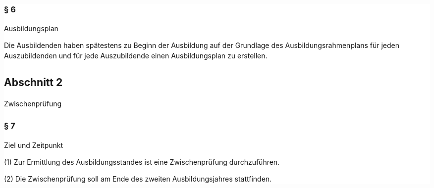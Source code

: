 </div>

</div>

</div>

</div>

<span id="BJNR044700018BJNE000800000.html"></span>

### § 6  
Ausbildungsplan

<div>

<div class="jnhtml">

<div>

<div class="jurAbsatz">

Die Ausbildenden haben spätestens zu Beginn der Ausbildung auf der
Grundlage des Ausbildungsrahmenplans für jeden Auszubildenden und für
jede Auszubildende einen Ausbildungsplan zu erstellen.

</div>

</div>

</div>

</div>

<span id="BJNR044700018BJNG000200000.html"></span>

## Abschnitt 2  
Zwischenprüfung

<span id="BJNR044700018BJNE000900000.html"></span>

### § 7  
Ziel und Zeitpunkt

<div>

<div class="jnhtml">

<div>

<div class="jurAbsatz">

(1) Zur Ermittlung des Ausbildungsstandes ist eine Zwischenprüfung
durchzuführen.

</div>

<div class="jurAbsatz">

(2) Die Zwischenprüfung soll am Ende des zweiten Ausbildungsjahres
stattfinden.
